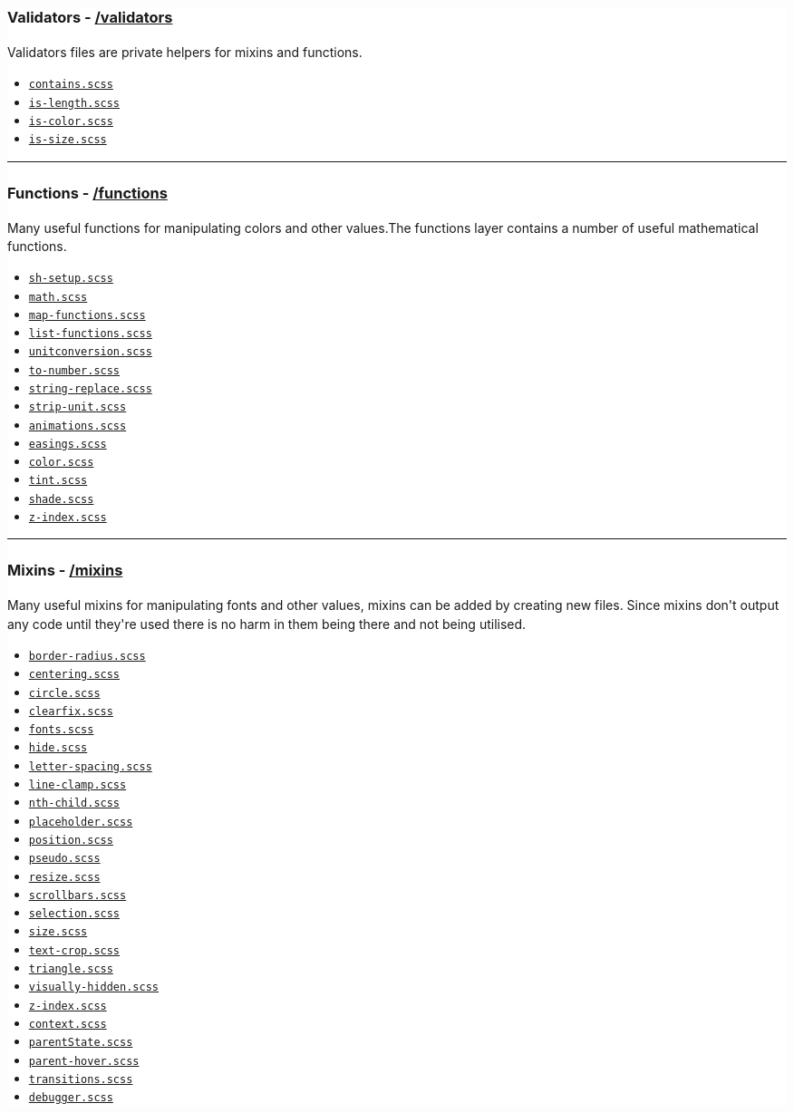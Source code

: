 ### Validators - [/validators](/validators)
Validators files are private helpers for mixins and functions.

  * [`contains.scss`](/validators/contains.scss)
  * [`is-length.scss`](/validators/is-length.scss)
  * [`is-color.scss`](/validators/is-color.scss)
  * [`is-size.scss`](/validators/is-size.scss)

- - - -

### Functions - [/functions](/functions)
Many useful functions for manipulating colors and other values.The functions layer contains a number of useful mathematical functions.

  * [`sh-setup.scss`](/functions/sh-setup.scss)
  * [`math.scss`](/functions/math.scss)
  * [`map-functions.scss`](/functions/map-functions.scss)
  * [`list-functions.scss`](/functions/list-functions.scss)
  * [`unitconversion.scss`](/functions/unitconversion.scss)
  * [`to-number.scss`](/functions/to-number.scss)
  * [`string-replace.scss`](/functions/string-replace.scss)
  * [`strip-unit.scss`](/functions/strip-unit.scss)
  * [`animations.scss`](/functions/animations.scss)
  * [`easings.scss`](/functions/easings.scss)
  * [`color.scss`](/functions/color.scss)
  * [`tint.scss`](/functions/tint.scss)
  * [`shade.scss`](/functions/shade.scss)
  * [`z-index.scss`](/functions/z-index.scss)

- - - -

### Mixins - [/mixins](/mixins)
Many useful mixins for manipulating fonts and other values,
mixins can be added by creating new files. Since mixins don't output any code until they're used there is no harm in them being there and not being utilised.

  * [`border-radius.scss`](/mixins/border-radius.scss)
  * [`centering.scss`](/mixins/centering.scss)
  * [`circle.scss`](/mixins/circle.scss)
  * [`clearfix.scss`](/mixins/clearfix.scss)
  * [`fonts.scss`](/mixins/fonts.scss)
  * [`hide.scss`](/mixins/hide.scss)
  * [`letter-spacing.scss`](/mixins/letter-spacing.scss)
  * [`line-clamp.scss`](/mixins/line-clamp.scss)
  * [`nth-child.scss`](/mixins/nth-child.scss)
  * [`placeholder.scss`](/mixins/placeholder.scss)
  * [`position.scss`](/mixins/position.scss)
  * [`pseudo.scss`](/mixins/pseudo.scss)
  * [`resize.scss`](/mixins/resize.scss)
  * [`scrollbars.scss`](/mixins/scrollbars.scss)
  * [`selection.scss`](/mixins/selection.scss)
  * [`size.scss`](/mixins/size.scss)
  * [`text-crop.scss`](/mixins/text-crop.scss)
  * [`triangle.scss`](/mixins/triangle.scss)
  * [`visually-hidden.scss`](/mixins/visually-hidden.scss)
  * [`z-index.scss`](/mixins/z-index.scss)
  * [`context.scss`](/mixins/context.scss)
  * [`parentState.scss`](/mixins/parentState.scss)
  * [`parent-hover.scss`](/mixins/parent-hover.scss)
  * [`transitions.scss`](/mixins/transitions.scss)
  * [`debugger.scss`](/mixins/debugger.scss)
